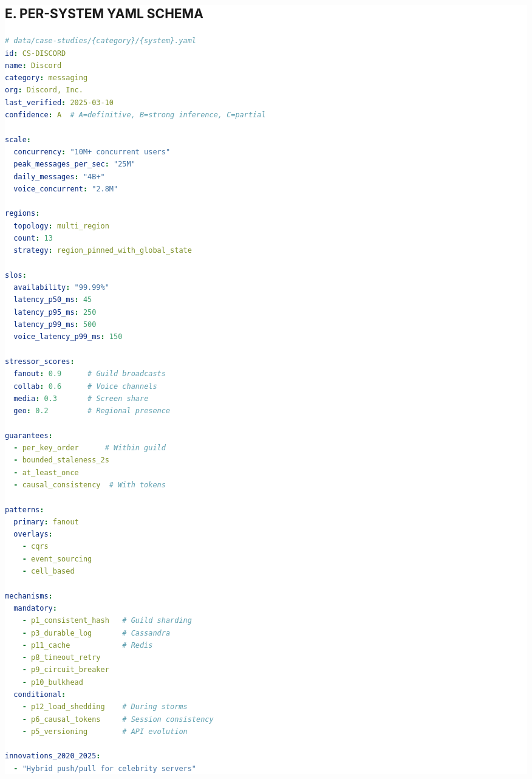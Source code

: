 
## E. PER-SYSTEM YAML SCHEMA

```yaml
# data/case-studies/{category}/{system}.yaml
id: CS-DISCORD
name: Discord
category: messaging
org: Discord, Inc.
last_verified: 2025-03-10
confidence: A  # A=definitive, B=strong inference, C=partial

scale:
  concurrency: "10M+ concurrent users"
  peak_messages_per_sec: "25M"
  daily_messages: "4B+"
  voice_concurrent: "2.8M"

regions:
  topology: multi_region
  count: 13
  strategy: region_pinned_with_global_state

slos:
  availability: "99.99%"
  latency_p50_ms: 45
  latency_p95_ms: 250
  latency_p99_ms: 500
  voice_latency_p99_ms: 150

stressor_scores:
  fanout: 0.9      # Guild broadcasts
  collab: 0.6      # Voice channels
  media: 0.3       # Screen share
  geo: 0.2         # Regional presence

guarantees:
  - per_key_order      # Within guild
  - bounded_staleness_2s
  - at_least_once
  - causal_consistency  # With tokens

patterns:
  primary: fanout
  overlays:
    - cqrs
    - event_sourcing
    - cell_based

mechanisms:
  mandatory:
    - p1_consistent_hash   # Guild sharding
    - p3_durable_log       # Cassandra
    - p11_cache            # Redis
    - p8_timeout_retry
    - p9_circuit_breaker
    - p10_bulkhead
  conditional:
    - p12_load_shedding    # During storms
    - p6_causal_tokens     # Session consistency
    - p5_versioning        # API evolution

innovations_2020_2025:
  - "Hybrid push/pull for celebrity servers"
```